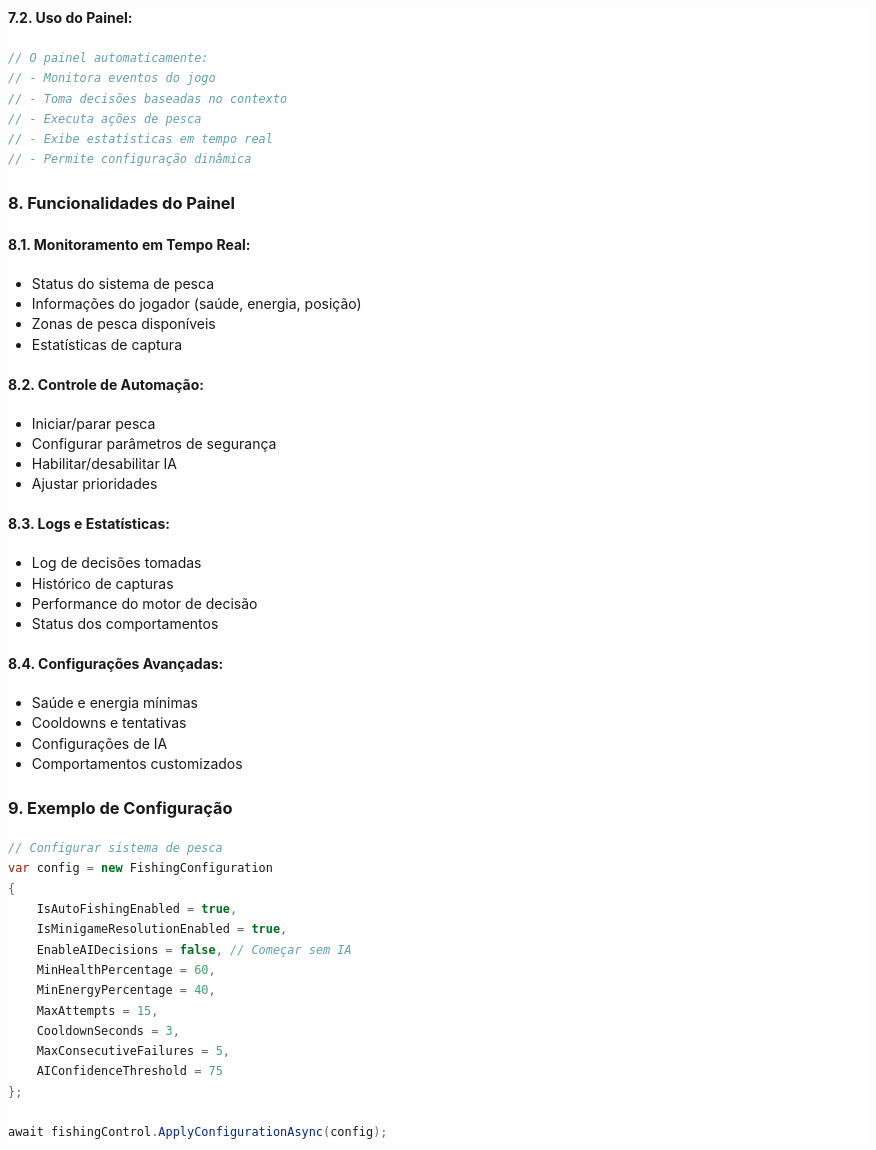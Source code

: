#### **7.2. Uso do Painel:**

```csharp
// O painel automaticamente:
// - Monitora eventos do jogo
// - Toma decisões baseadas no contexto
// - Executa ações de pesca
// - Exibe estatísticas em tempo real
// - Permite configuração dinâmica
```

### 8. **Funcionalidades do Painel**

#### **8.1. Monitoramento em Tempo Real:**
- Status do sistema de pesca
- Informações do jogador (saúde, energia, posição)
- Zonas de pesca disponíveis
- Estatísticas de captura

#### **8.2. Controle de Automação:**
- Iniciar/parar pesca
- Configurar parâmetros de segurança
- Habilitar/desabilitar IA
- Ajustar prioridades

#### **8.3. Logs e Estatísticas:**
- Log de decisões tomadas
- Histórico de capturas
- Performance do motor de decisão
- Status dos comportamentos

#### **8.4. Configurações Avançadas:**
- Saúde e energia mínimas
- Cooldowns e tentativas
- Configurações de IA
- Comportamentos customizados

### 9. **Exemplo de Configuração**

```csharp
// Configurar sistema de pesca
var config = new FishingConfiguration
{
    IsAutoFishingEnabled = true,
    IsMinigameResolutionEnabled = true,
    EnableAIDecisions = false, // Começar sem IA
    MinHealthPercentage = 60,
    MinEnergyPercentage = 40,
    MaxAttempts = 15,
    CooldownSeconds = 3,
    MaxConsecutiveFailures = 5,
    AIConfidenceThreshold = 75
};

await fishingControl.ApplyConfigurationAsync(config);
```
